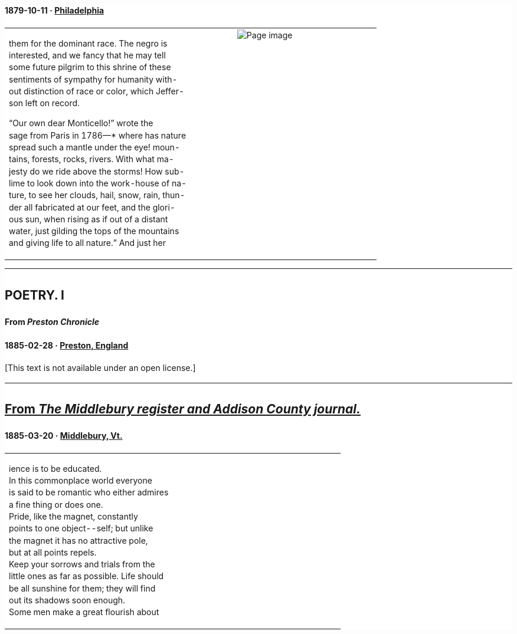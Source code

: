 #### 1879-10-11 &middot; [Philadelphia](http://dbpedia.org/resource/Philadelphia)

<table style="width: 100%;"><tr><td style="width: 50%">

  
them for the dominant race. The negro is  
interested, and we fancy that he may tell  
some future pilgrim to this shrine of these  
sentiments of sympathy for humanity with-  
out distinction of race or color, which Jeffer-  
son left on record.  
  
“Our own dear Monticello!” wrote the  
sage from Paris in 1786—* where has nature  
spread such a mantle under the eye! moun-  
tains, forests, rocks, rivers. With what ma-  
jesty do we ride above the storms! How sub-  
lime to look down into the work-house of na-  
ture, to see her clouds, hail, snow, rain, thun-  
der all fabricated at our feet, and the glori-  
ous sun, when rising as if out of a distant  
water, just gilding the tops of the mountains  
and giving life to all nature.” And just her
</td><td style="width: 50%; max-height: 75%; margin: auto; display: block;">
<img alt="Page image" src="https://iiif.archive.org/image/iiif/2/sim_friends-intelligencer_1879-10-11_36_34%2Fsim_friends-intelligencer_1879-10-11_36_34_jp2.zip%2Fsim_friends-intelligencer_1879-10-11_36_34_jp2%2Fsim_friends-intelligencer_1879-10-11_36_34_0010.jp2/pct:45.676760306457496,57.30541647701411,35.388544326887995,19.549385525716886/600,/0/default.jpg"/>
</td>
</tr></table>

---

## POETRY. I

#### From _Preston Chronicle_

#### 1885-02-28 &middot; [Preston, England](http://dbpedia.org/resource/Preston%2C_Lancashire)

[This text is not available under an open license.]

---

## [From _The Middlebury register and Addison County journal._](https://www.loc.gov/resource/sn98060001/1885-03-20/ed-1/?sp=2)

#### 1885-03-20 &middot; [Middlebury, Vt.](http://dbpedia.org/resource/Middlebury%2C_Vermont)

<table style="width: 100%;"><tr><td style="width: 50%">

  
ience is to be educated.  
In this commonplace world everyone  
is said to be romantic who either admires  
a fine thing or does one.  
Pride, like the magnet, constantly  
points to one object--self; but unlike  
the magnet it has no attractive pole,  
but at all points repels.  
Keep your sorrows and trials from the  
little ones as far as possible. Life should  
be all sunshine for them; they will find  
out its shadows soon enough.  
Some men make a great flourish about  